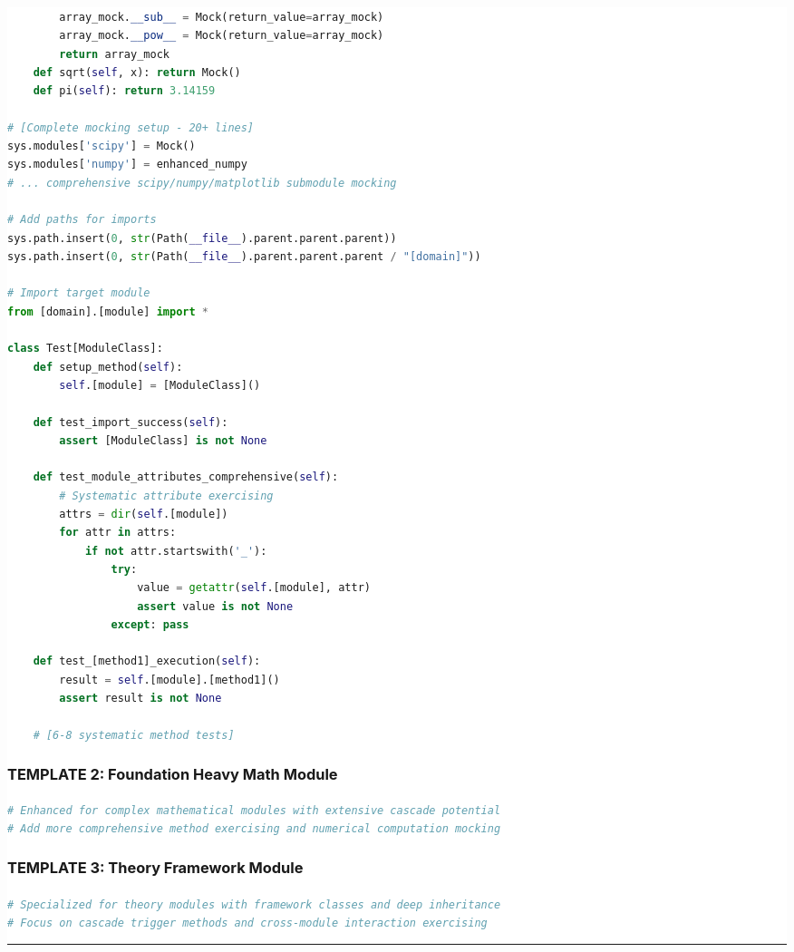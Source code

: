 ```python
        array_mock.__sub__ = Mock(return_value=array_mock)
        array_mock.__pow__ = Mock(return_value=array_mock)
        return array_mock
    def sqrt(self, x): return Mock()
    def pi(self): return 3.14159

# [Complete mocking setup - 20+ lines]
sys.modules['scipy'] = Mock()
sys.modules['numpy'] = enhanced_numpy
# ... comprehensive scipy/numpy/matplotlib submodule mocking

# Add paths for imports
sys.path.insert(0, str(Path(__file__).parent.parent.parent))
sys.path.insert(0, str(Path(__file__).parent.parent.parent / "[domain]"))

# Import target module
from [domain].[module] import *

class Test[ModuleClass]:
    def setup_method(self):
        self.[module] = [ModuleClass]()
    
    def test_import_success(self):
        assert [ModuleClass] is not None
        
    def test_module_attributes_comprehensive(self):
        # Systematic attribute exercising
        attrs = dir(self.[module])
        for attr in attrs:
            if not attr.startswith('_'):
                try:
                    value = getattr(self.[module], attr)
                    assert value is not None
                except: pass
                
    def test_[method1]_execution(self):
        result = self.[module].[method1]()
        assert result is not None
        
    # [6-8 systematic method tests]
```

### **TEMPLATE 2: Foundation Heavy Math Module**
```python
# Enhanced for complex mathematical modules with extensive cascade potential
# Add more comprehensive method exercising and numerical computation mocking
```

### **TEMPLATE 3: Theory Framework Module**
```python
# Specialized for theory modules with framework classes and deep inheritance
# Focus on cascade trigger methods and cross-module interaction exercising
```

---